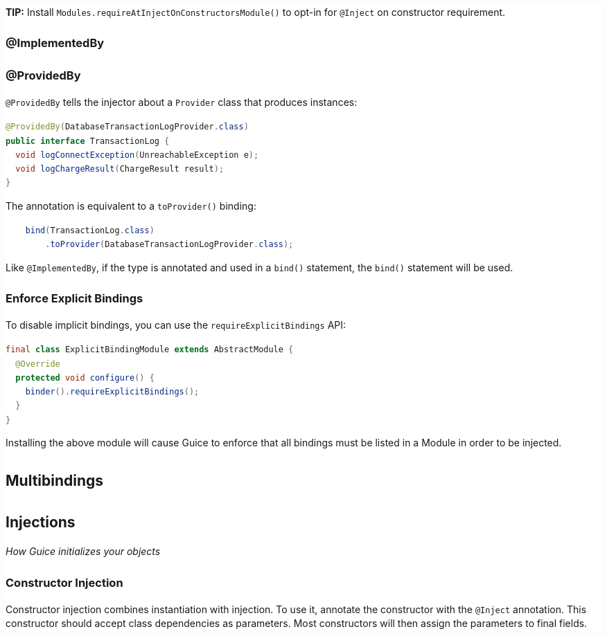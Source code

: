 **TIP:** Install `Modules.requireAtInjectOnConstructorsModule()` to opt-in for `@Inject` on constructor requirement.

### @ImplementedBy

### @ProvidedBy

`@ProvidedBy` tells the injector about a `Provider` class that produces instances:

```java
@ProvidedBy(DatabaseTransactionLogProvider.class)
public interface TransactionLog {
  void logConnectException(UnreachableException e);
  void logChargeResult(ChargeResult result);
}
```

The annotation is equivalent to a `toProvider()` binding:

```java
    bind(TransactionLog.class)
        .toProvider(DatabaseTransactionLogProvider.class);
```

Like `@ImplementedBy`, if the type is annotated and used in a `bind()` statement, the `bind()` statement will be used.

### Enforce Explicit Bindings

To disable implicit bindings, you can use the `requireExplicitBindings` API:

```java
final class ExplicitBindingModule extends AbstractModule {
  @Override
  protected void configure() {
    binder().requireExplicitBindings();
  }
}
```

Installing the above module will cause Guice to enforce that all bindings must be listed in a Module in order to be injected.

## Multibindings



## Injections

*How Guice initializes your objects*

### Constructor Injection

Constructor injection combines instantiation with injection. To use it, annotate the constructor with the `@Inject` annotation. This constructor should accept class dependencies as parameters. Most constructors will then assign the parameters to final fields.
